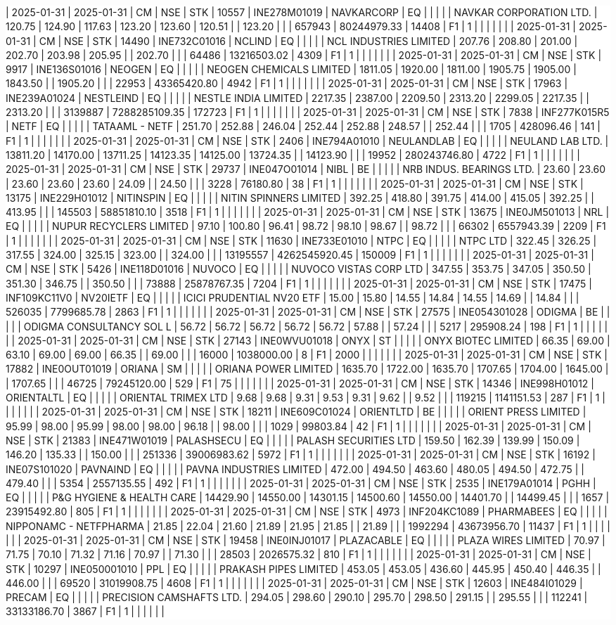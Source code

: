 | 2025-01-31 | 2025-01-31 | CM | NSE | STK | 10557 | INE278M01019 | NAVKARCORP | EQ |  |  |  |  | NAVKAR CORPORATION LTD. | 120.75 | 124.90 | 117.63 | 123.20 | 123.60 | 120.51 |  | 123.20 |  |  | 657943 | 80244979.33 | 14408 | F1 | 1 |  |  |  |  |  |
| 2025-01-31 | 2025-01-31 | CM | NSE | STK | 14490 | INE732C01016 | NCLIND | EQ |  |  |  |  | NCL INDUSTRIES LIMITED | 207.76 | 208.80 | 201.00 | 202.70 | 203.98 | 205.95 |  | 202.70 |  |  | 64486 | 13216503.02 | 4309 | F1 | 1 |  |  |  |  |  |
| 2025-01-31 | 2025-01-31 | CM | NSE | STK | 9917 | INE136S01016 | NEOGEN | EQ |  |  |  |  | NEOGEN CHEMICALS LIMITED | 1811.05 | 1920.00 | 1811.00 | 1905.75 | 1905.00 | 1843.50 |  | 1905.20 |  |  | 22953 | 43365420.80 | 4942 | F1 | 1 |  |  |  |  |  |
| 2025-01-31 | 2025-01-31 | CM | NSE | STK | 17963 | INE239A01024 | NESTLEIND | EQ |  |  |  |  | NESTLE INDIA LIMITED | 2217.35 | 2387.00 | 2209.50 | 2313.20 | 2299.05 | 2217.35 |  | 2313.20 |  |  | 3139887 | 7288285109.35 | 172723 | F1 | 1 |  |  |  |  |  |
| 2025-01-31 | 2025-01-31 | CM | NSE | STK | 7838 | INF277K015R5 | NETF | EQ |  |  |  |  | TATAAML - NETF | 251.70 | 252.88 | 246.04 | 252.44 | 252.88 | 248.57 |  | 252.44 |  |  | 1705 | 428096.46 | 141 | F1 | 1 |  |  |  |  |  |
| 2025-01-31 | 2025-01-31 | CM | NSE | STK | 2406 | INE794A01010 | NEULANDLAB | EQ |  |  |  |  | NEULAND LAB LTD. | 13811.20 | 14170.00 | 13711.25 | 14123.35 | 14125.00 | 13724.35 |  | 14123.90 |  |  | 19952 | 280243746.80 | 4722 | F1 | 1 |  |  |  |  |  |
| 2025-01-31 | 2025-01-31 | CM | NSE | STK | 29737 | INE047O01014 | NIBL | BE |  |  |  |  | NRB INDUS. BEARINGS LTD. | 23.60 | 23.60 | 23.60 | 23.60 | 23.60 | 24.09 |  | 24.50 |  |  | 3228 | 76180.80 | 38 | F1 | 1 |  |  |  |  |  |
| 2025-01-31 | 2025-01-31 | CM | NSE | STK | 13175 | INE229H01012 | NITINSPIN | EQ |  |  |  |  | NITIN SPINNERS LIMITED | 392.25 | 418.80 | 391.75 | 414.00 | 415.05 | 392.25 |  | 413.95 |  |  | 145503 | 58851810.10 | 3518 | F1 | 1 |  |  |  |  |  |
| 2025-01-31 | 2025-01-31 | CM | NSE | STK | 13675 | INE0JM501013 | NRL | EQ |  |  |  |  | NUPUR RECYCLERS LIMITED | 97.10 | 100.80 | 96.41 | 98.72 | 98.10 | 98.67 |  | 98.72 |  |  | 66302 | 6557943.39 | 2209 | F1 | 1 |  |  |  |  |  |
| 2025-01-31 | 2025-01-31 | CM | NSE | STK | 11630 | INE733E01010 | NTPC | EQ |  |  |  |  | NTPC LTD | 322.45 | 326.25 | 317.55 | 324.00 | 325.15 | 323.00 |  | 324.00 |  |  | 13195557 | 4262545920.45 | 150009 | F1 | 1 |  |  |  |  |  |
| 2025-01-31 | 2025-01-31 | CM | NSE | STK | 5426 | INE118D01016 | NUVOCO | EQ |  |  |  |  | NUVOCO VISTAS CORP LTD | 347.55 | 353.75 | 347.05 | 350.50 | 351.30 | 346.75 |  | 350.50 |  |  | 73888 | 25878767.35 | 7204 | F1 | 1 |  |  |  |  |  |
| 2025-01-31 | 2025-01-31 | CM | NSE | STK | 17475 | INF109KC11V0 | NV20IETF | EQ |  |  |  |  | ICICI PRUDENTIAL NV20 ETF | 15.00 | 15.80 | 14.55 | 14.84 | 14.55 | 14.69 |  | 14.84 |  |  | 526035 | 7799685.78 | 2863 | F1 | 1 |  |  |  |  |  |
| 2025-01-31 | 2025-01-31 | CM | NSE | STK | 27575 | INE054301028 | ODIGMA | BE |  |  |  |  | ODIGMA CONSULTANCY SOL L | 56.72 | 56.72 | 56.72 | 56.72 | 56.72 | 57.88 |  | 57.24 |  |  | 5217 | 295908.24 | 198 | F1 | 1 |  |  |  |  |  |
| 2025-01-31 | 2025-01-31 | CM | NSE | STK | 27143 | INE0WVU01018 | ONYX | ST |  |  |  |  | ONYX BIOTEC LIMITED | 66.35 | 69.00 | 63.10 | 69.00 | 69.00 | 66.35 |  | 69.00 |  |  | 16000 | 1038000.00 | 8 | F1 | 2000 |  |  |  |  |  |
| 2025-01-31 | 2025-01-31 | CM | NSE | STK | 17882 | INE0OUT01019 | ORIANA | SM |  |  |  |  | ORIANA POWER LIMITED | 1635.70 | 1722.00 | 1635.70 | 1707.65 | 1704.00 | 1645.00 |  | 1707.65 |  |  | 46725 | 79245120.00 | 529 | F1 | 75 |  |  |  |  |  |
| 2025-01-31 | 2025-01-31 | CM | NSE | STK | 14346 | INE998H01012 | ORIENTALTL | EQ |  |  |  |  | ORIENTAL TRIMEX LTD | 9.68 | 9.68 | 9.31 | 9.53 | 9.31 | 9.62 |  | 9.52 |  |  | 119215 | 1141151.53 | 287 | F1 | 1 |  |  |  |  |  |
| 2025-01-31 | 2025-01-31 | CM | NSE | STK | 18211 | INE609C01024 | ORIENTLTD | BE |  |  |  |  | ORIENT PRESS LIMITED | 95.99 | 98.00 | 95.99 | 98.00 | 98.00 | 96.18 |  | 98.00 |  |  | 1029 | 99803.84 | 42 | F1 | 1 |  |  |  |  |  |
| 2025-01-31 | 2025-01-31 | CM | NSE | STK | 21383 | INE471W01019 | PALASHSECU | EQ |  |  |  |  | PALASH SECURITIES LTD | 159.50 | 162.39 | 139.99 | 150.09 | 146.20 | 135.33 |  | 150.00 |  |  | 251336 | 39006983.62 | 5972 | F1 | 1 |  |  |  |  |  |
| 2025-01-31 | 2025-01-31 | CM | NSE | STK | 16192 | INE07S101020 | PAVNAIND | EQ |  |  |  |  | PAVNA INDUSTRIES LIMITED | 472.00 | 494.50 | 463.60 | 480.05 | 494.50 | 472.75 |  | 479.40 |  |  | 5354 | 2557135.55 | 492 | F1 | 1 |  |  |  |  |  |
| 2025-01-31 | 2025-01-31 | CM | NSE | STK | 2535 | INE179A01014 | PGHH | EQ |  |  |  |  | P&G HYGIENE & HEALTH CARE | 14429.90 | 14550.00 | 14301.15 | 14500.60 | 14550.00 | 14401.70 |  | 14499.45 |  |  | 1657 | 23915492.80 | 805 | F1 | 1 |  |  |  |  |  |
| 2025-01-31 | 2025-01-31 | CM | NSE | STK | 4973 | INF204KC1089 | PHARMABEES | EQ |  |  |  |  | NIPPONAMC - NETFPHARMA | 21.85 | 22.04 | 21.60 | 21.89 | 21.95 | 21.85 |  | 21.89 |  |  | 1992294 | 43673956.70 | 11437 | F1 | 1 |  |  |  |  |  |
| 2025-01-31 | 2025-01-31 | CM | NSE | STK | 19458 | INE0INJ01017 | PLAZACABLE | EQ |  |  |  |  | PLAZA WIRES LIMITED | 70.97 | 71.75 | 70.10 | 71.32 | 71.16 | 70.97 |  | 71.30 |  |  | 28503 | 2026575.32 | 810 | F1 | 1 |  |  |  |  |  |
| 2025-01-31 | 2025-01-31 | CM | NSE | STK | 10297 | INE050001010 | PPL | EQ |  |  |  |  | PRAKASH PIPES LIMITED | 453.05 | 453.05 | 436.60 | 445.95 | 450.40 | 446.35 |  | 446.00 |  |  | 69520 | 31019908.75 | 4608 | F1 | 1 |  |  |  |  |  |
| 2025-01-31 | 2025-01-31 | CM | NSE | STK | 12603 | INE484I01029 | PRECAM | EQ |  |  |  |  | PRECISION CAMSHAFTS LTD. | 294.05 | 298.60 | 290.10 | 295.70 | 298.50 | 291.15 |  | 295.55 |  |  | 112241 | 33133186.70 | 3867 | F1 | 1 |  |  |  |  |  |